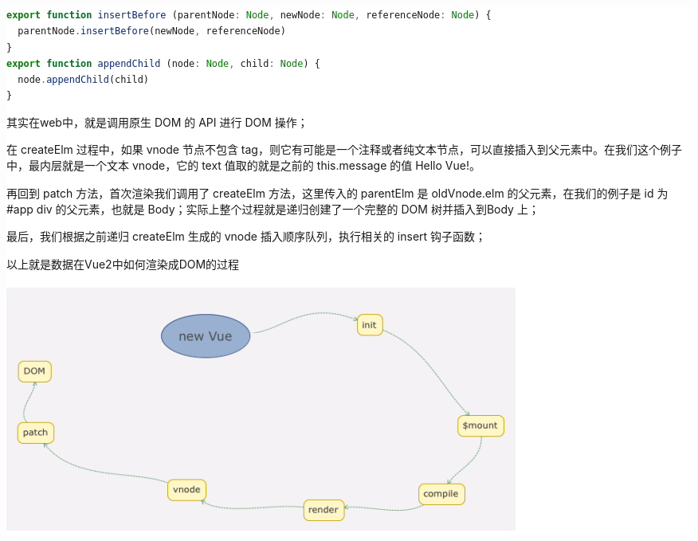 ```js
export function insertBefore (parentNode: Node, newNode: Node, referenceNode: Node) {
  parentNode.insertBefore(newNode, referenceNode)
}
export function appendChild (node: Node, child: Node) {
  node.appendChild(child)
}
```
其实在web中，就是调用原生 DOM 的 API 进行 DOM 操作；

在 createElm 过程中，如果 vnode 节点不包含 tag，则它有可能是一个注释或者纯文本节点，可以直接插入到父元素中。在我们这个例子中，最内层就是一个文本 vnode，它的 text 值取的就是之前的 this.message 的值 Hello Vue!。

再回到 patch 方法，首次渲染我们调用了 createElm 方法，这里传入的 parentElm 是 oldVnode.elm 的父元素，在我们的例子是 id 为 #app div 的父元素，也就是 Body；实际上整个过程就是递归创建了一个完整的 DOM 树并插入到Body 上；

最后，我们根据之前递归 createElm 生成的 vnode 插入顺序队列，执行相关的 insert 钩子函数；

以上就是数据在Vue2中如何渲染成DOM的过程

![init](../image/vueinit.png)

